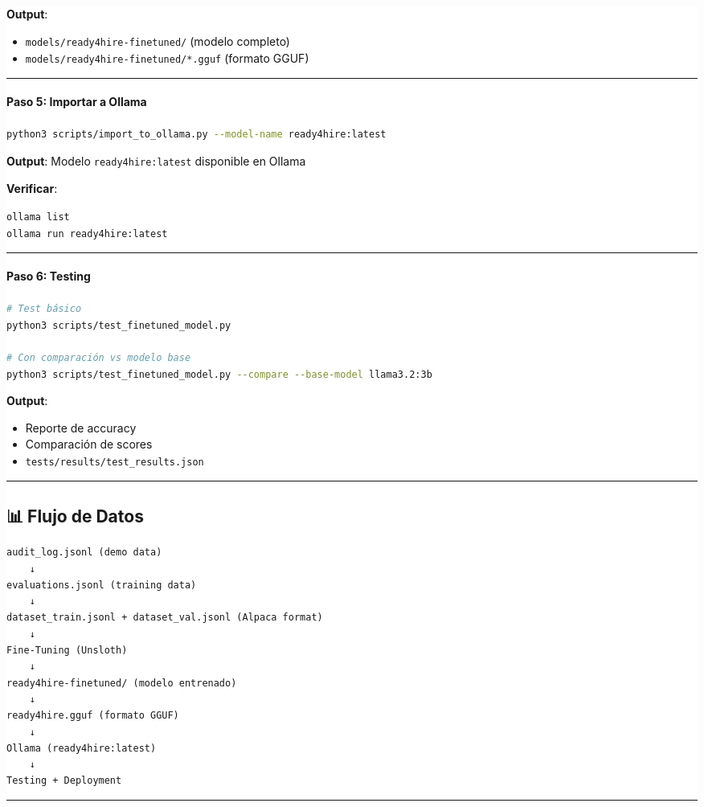 **Output**: 
- `models/ready4hire-finetuned/` (modelo completo)
- `models/ready4hire-finetuned/*.gguf` (formato GGUF)

---

#### Paso 5: Importar a Ollama
```bash
python3 scripts/import_to_ollama.py --model-name ready4hire:latest
```

**Output**: Modelo `ready4hire:latest` disponible en Ollama

**Verificar**:
```bash
ollama list
ollama run ready4hire:latest
```

---

#### Paso 6: Testing
```bash
# Test básico
python3 scripts/test_finetuned_model.py

# Con comparación vs modelo base
python3 scripts/test_finetuned_model.py --compare --base-model llama3.2:3b
```

**Output**: 
- Reporte de accuracy
- Comparación de scores
- `tests/results/test_results.json`

---

## 📊 Flujo de Datos

```
audit_log.jsonl (demo data)
    ↓
evaluations.jsonl (training data)
    ↓
dataset_train.jsonl + dataset_val.jsonl (Alpaca format)
    ↓
Fine-Tuning (Unsloth)
    ↓
ready4hire-finetuned/ (modelo entrenado)
    ↓
ready4hire.gguf (formato GGUF)
    ↓
Ollama (ready4hire:latest)
    ↓
Testing + Deployment
```

---
